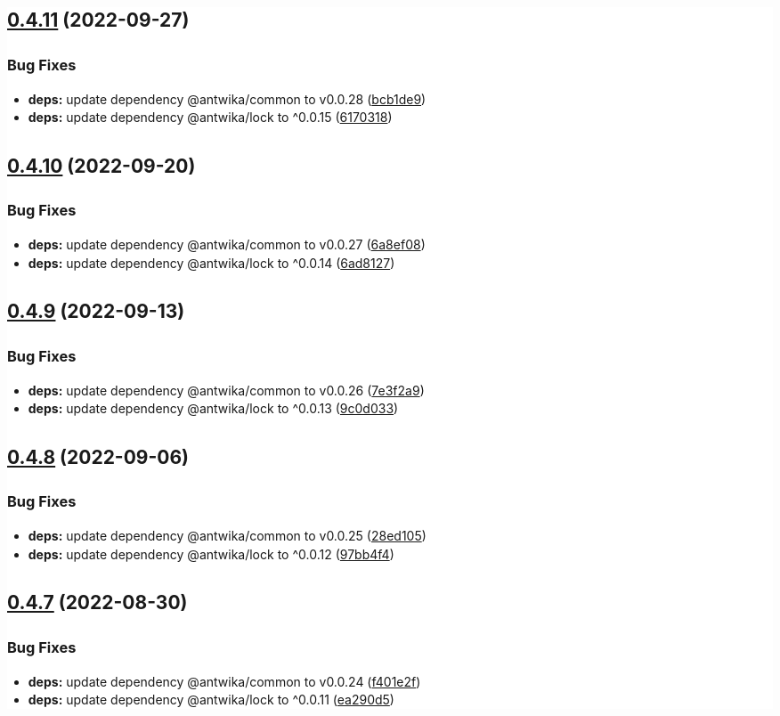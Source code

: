 ## [0.4.11](https://github.com/antwika/store/compare/v0.4.10...v0.4.11) (2022-09-27)


### Bug Fixes

* **deps:** update dependency @antwika/common to v0.0.28 ([bcb1de9](https://github.com/antwika/store/commit/bcb1de916672799058b5f68fe35a35738059026e))
* **deps:** update dependency @antwika/lock to ^0.0.15 ([6170318](https://github.com/antwika/store/commit/61703188d9bc0ed9fe50b40a4711c853fbb35ae6))

## [0.4.10](https://github.com/antwika/store/compare/v0.4.9...v0.4.10) (2022-09-20)


### Bug Fixes

* **deps:** update dependency @antwika/common to v0.0.27 ([6a8ef08](https://github.com/antwika/store/commit/6a8ef08e0d3f478b33c52b206023297aaca64fe2))
* **deps:** update dependency @antwika/lock to ^0.0.14 ([6ad8127](https://github.com/antwika/store/commit/6ad812715a4ea66abfe2e03aa9a33f40204c98a8))

## [0.4.9](https://github.com/antwika/store/compare/v0.4.8...v0.4.9) (2022-09-13)


### Bug Fixes

* **deps:** update dependency @antwika/common to v0.0.26 ([7e3f2a9](https://github.com/antwika/store/commit/7e3f2a9a3c664bffc303b6eed27d173493d34118))
* **deps:** update dependency @antwika/lock to ^0.0.13 ([9c0d033](https://github.com/antwika/store/commit/9c0d033b7e58e3cc51d50353ac7711c44060c2c2))

## [0.4.8](https://github.com/antwika/store/compare/v0.4.7...v0.4.8) (2022-09-06)


### Bug Fixes

* **deps:** update dependency @antwika/common to v0.0.25 ([28ed105](https://github.com/antwika/store/commit/28ed105c2a9df5b808706bea72d63bb1e83b66da))
* **deps:** update dependency @antwika/lock to ^0.0.12 ([97bb4f4](https://github.com/antwika/store/commit/97bb4f4dd90cdd8f6af4236957f01d04d17fe7de))

## [0.4.7](https://github.com/antwika/store/compare/v0.4.6...v0.4.7) (2022-08-30)


### Bug Fixes

* **deps:** update dependency @antwika/common to v0.0.24 ([f401e2f](https://github.com/antwika/store/commit/f401e2fdcad24e0889d28534d8446cd5789dd02c))
* **deps:** update dependency @antwika/lock to ^0.0.11 ([ea290d5](https://github.com/antwika/store/commit/ea290d5535b6473606a157ce59ef26e69e003cdc))
